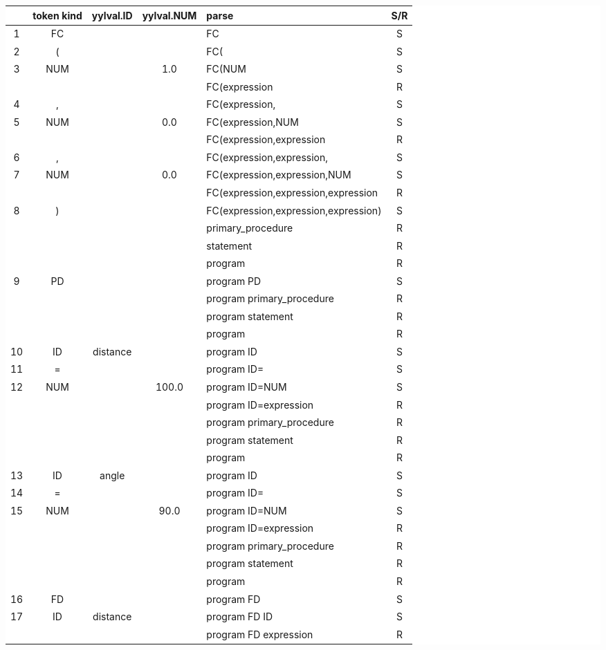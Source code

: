 |   |token kind|yylval.ID|yylval.NUM|parse                               |S/R|
|:-:|:--------:|:-------:|:--------:|:-----------------------------------|:-:|
| 1 |    FC    |         |          |FC                                  | S |
| 2 |    (     |         |          |FC(                                 | S |
| 3 |   NUM    |         |   1.0    |FC(NUM                              | S |
|   |          |         |          |FC(expression                       | R |
| 4 |    ,     |         |          |FC(expression,                      | S |
| 5 |   NUM    |         |   0.0    |FC(expression,NUM                   | S |
|   |          |         |          |FC(expression,expression            | R |
| 6 |    ,     |         |          |FC(expression,expression,           | S |
| 7 |   NUM    |         |   0.0    |FC(expression,expression,NUM        | S |
|   |          |         |          |FC(expression,expression,expression | R |
| 8 |    )     |         |          |FC(expression,expression,expression)| S |
|   |          |         |          |primary_procedure                   | R |
|   |          |         |          |statement                           | R |
|   |          |         |          |program                             | R |
| 9 |    PD    |         |          |program PD                          | S |
|   |          |         |          |program primary_procedure           | R |
|   |          |         |          |program statement                   | R |
|   |          |         |          |program                             | R |
|10 |    ID    |distance |          |program ID                          | S |
|11 |    =     |         |          |program ID=                         | S |
|12 |   NUM    |         |  100.0   |program ID=NUM                      | S |
|   |          |         |          |program ID=expression               | R |
|   |          |         |          |program primary_procedure           | R |
|   |          |         |          |program statement                   | R |
|   |          |         |          |program                             | R |
|13 |    ID    |  angle  |          |program ID                          | S |
|14 |    =     |         |          |program ID=                         | S |
|15 |   NUM    |         |   90.0   |program ID=NUM                      | S |
|   |          |         |          |program ID=expression               | R |
|   |          |         |          |program primary_procedure           | R |
|   |          |         |          |program statement                   | R |
|   |          |         |          |program                             | R |
|16 |    FD    |         |          |program FD                          | S |
|17 |    ID    |distance |          |program FD ID                       | S |
|   |          |         |          |program FD expression               | R |